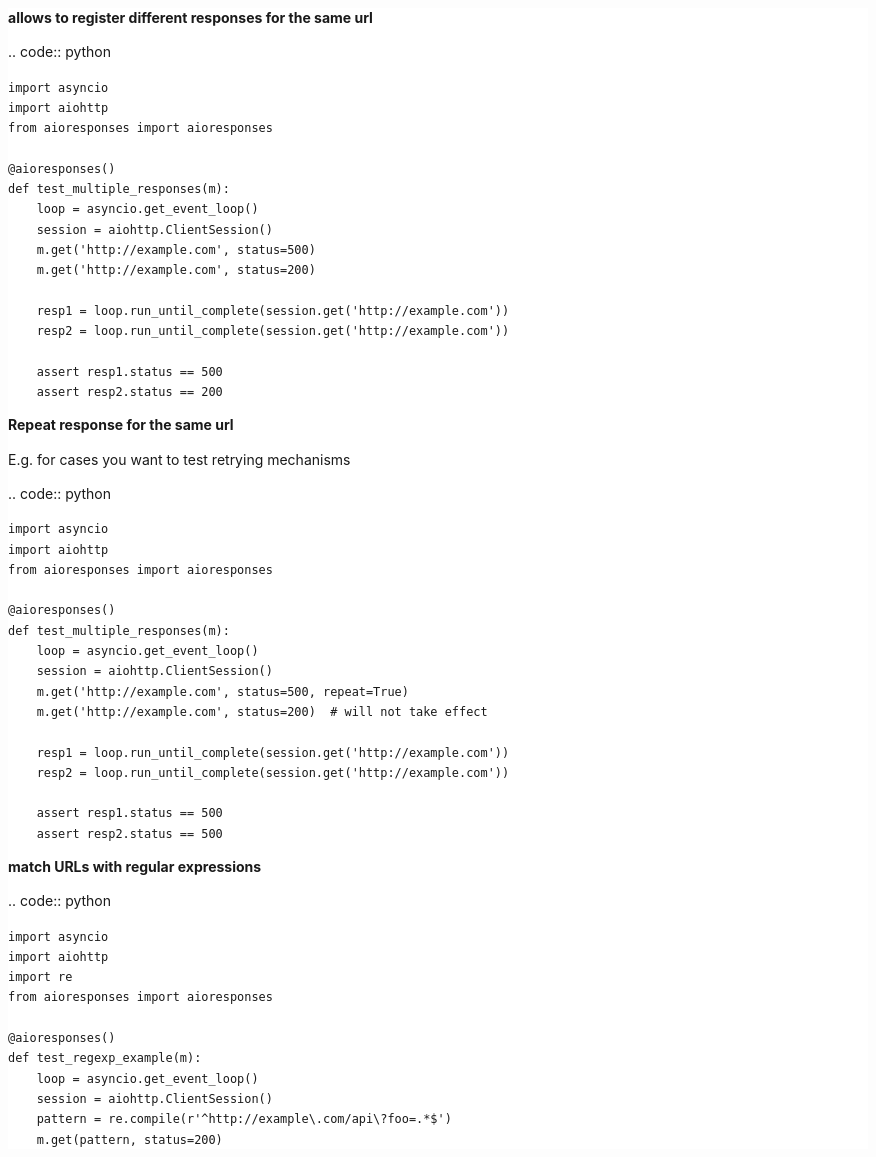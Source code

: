 **allows to register different responses for the same url**

.. code:: python

    import asyncio
    import aiohttp
    from aioresponses import aioresponses

    @aioresponses()
    def test_multiple_responses(m):
        loop = asyncio.get_event_loop()
        session = aiohttp.ClientSession()
        m.get('http://example.com', status=500)
        m.get('http://example.com', status=200)

        resp1 = loop.run_until_complete(session.get('http://example.com'))
        resp2 = loop.run_until_complete(session.get('http://example.com'))

        assert resp1.status == 500
        assert resp2.status == 200


**Repeat response for the same url**  

E.g. for cases you want to test retrying mechanisms

.. code:: python

    import asyncio
    import aiohttp
    from aioresponses import aioresponses

    @aioresponses()
    def test_multiple_responses(m):
        loop = asyncio.get_event_loop()
        session = aiohttp.ClientSession()
        m.get('http://example.com', status=500, repeat=True)
        m.get('http://example.com', status=200)  # will not take effect

        resp1 = loop.run_until_complete(session.get('http://example.com'))
        resp2 = loop.run_until_complete(session.get('http://example.com'))

        assert resp1.status == 500
        assert resp2.status == 500


**match URLs with regular expressions**

.. code:: python

    import asyncio
    import aiohttp
    import re
    from aioresponses import aioresponses

    @aioresponses()
    def test_regexp_example(m):
        loop = asyncio.get_event_loop()
        session = aiohttp.ClientSession()
        pattern = re.compile(r'^http://example\.com/api\?foo=.*$')
        m.get(pattern, status=200)
